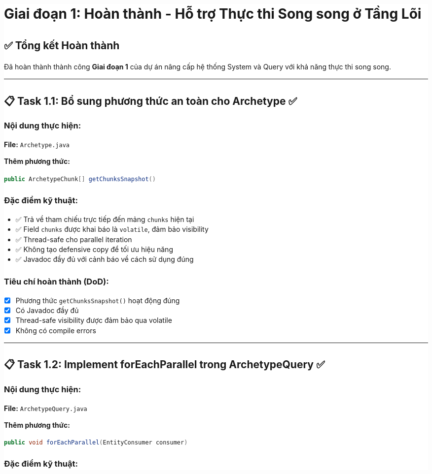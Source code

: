 # Giai đoạn 1: Hoàn thành - Hỗ trợ Thực thi Song song ở Tầng Lõi

## ✅ Tổng kết Hoàn thành

Đã hoàn thành thành công **Giai đoạn 1** của dự án nâng cấp hệ thống System và Query với khả năng thực thi song song.

---

## 📋 Task 1.1: Bổ sung phương thức an toàn cho Archetype ✅

### Nội dung thực hiện:

**File:** `Archetype.java`

**Thêm phương thức:**
```java
public ArchetypeChunk[] getChunksSnapshot()
```

### Đặc điểm kỹ thuật:
- ✅ Trả về tham chiếu trực tiếp đến mảng `chunks` hiện tại
- ✅ Field `chunks` được khai báo là `volatile`, đảm bảo visibility
- ✅ Thread-safe cho parallel iteration
- ✅ Không tạo defensive copy để tối ưu hiệu năng
- ✅ Javadoc đầy đủ với cảnh báo về cách sử dụng đúng

### Tiêu chí hoàn thành (DoD):
- [x] Phương thức `getChunksSnapshot()` hoạt động đúng
- [x] Có Javadoc đầy đủ
- [x] Thread-safe visibility được đảm bảo qua volatile
- [x] Không có compile errors

---

## 📋 Task 1.2: Implement forEachParallel trong ArchetypeQuery ✅

### Nội dung thực hiện:

**File:** `ArchetypeQuery.java`

**Thêm phương thức:**
```java
public void forEachParallel(EntityConsumer consumer)
```

### Đặc điểm kỹ thuật:
